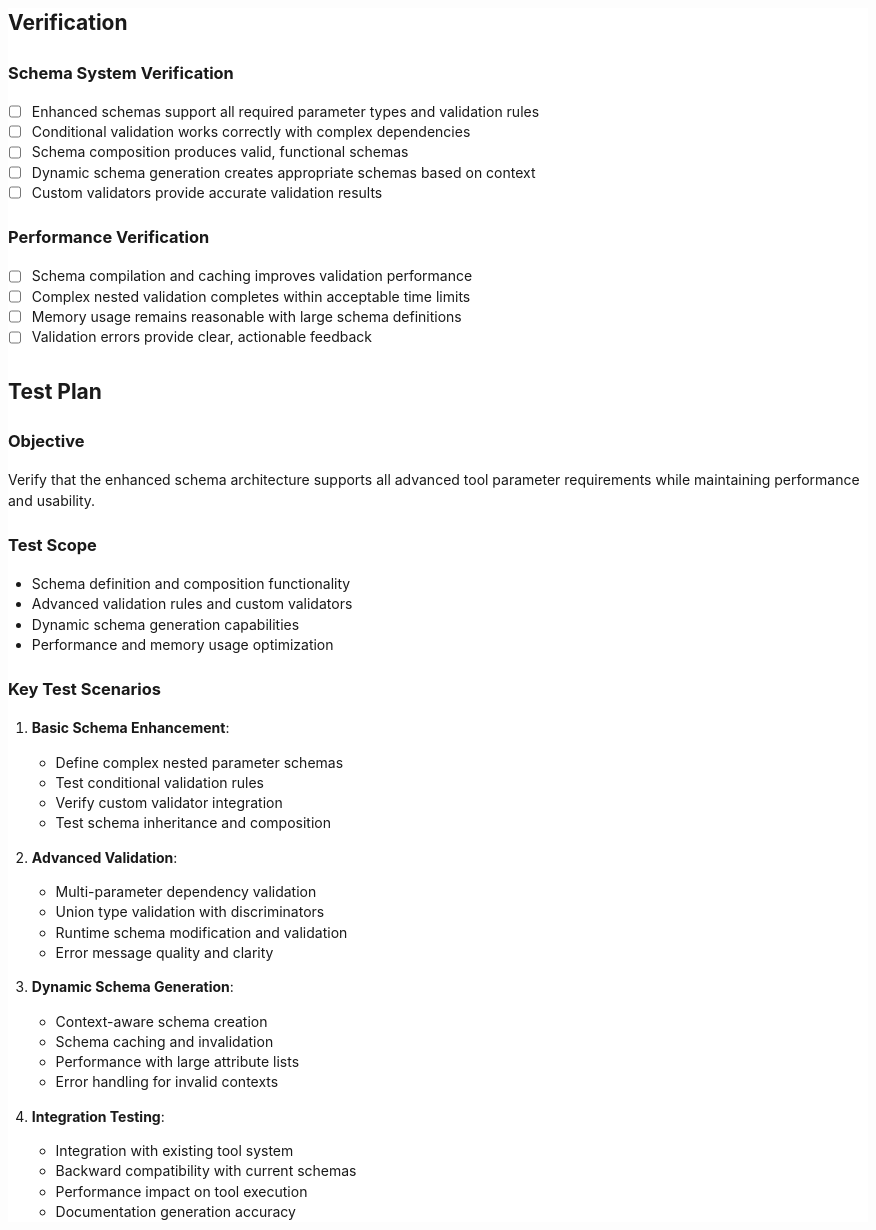 ## Verification

### **Schema System Verification**
- [ ] Enhanced schemas support all required parameter types and validation rules
- [ ] Conditional validation works correctly with complex dependencies
- [ ] Schema composition produces valid, functional schemas
- [ ] Dynamic schema generation creates appropriate schemas based on context
- [ ] Custom validators provide accurate validation results

### **Performance Verification**
- [ ] Schema compilation and caching improves validation performance
- [ ] Complex nested validation completes within acceptable time limits
- [ ] Memory usage remains reasonable with large schema definitions
- [ ] Validation errors provide clear, actionable feedback

## Test Plan

### **Objective**
Verify that the enhanced schema architecture supports all advanced tool parameter requirements while maintaining performance and usability.

### **Test Scope**
- Schema definition and composition functionality
- Advanced validation rules and custom validators
- Dynamic schema generation capabilities
- Performance and memory usage optimization

### **Key Test Scenarios**

1. **Basic Schema Enhancement**:
   - Define complex nested parameter schemas
   - Test conditional validation rules
   - Verify custom validator integration
   - Test schema inheritance and composition

2. **Advanced Validation**:
   - Multi-parameter dependency validation
   - Union type validation with discriminators
   - Runtime schema modification and validation
   - Error message quality and clarity

3. **Dynamic Schema Generation**:
   - Context-aware schema creation
   - Schema caching and invalidation
   - Performance with large attribute lists
   - Error handling for invalid contexts

4. **Integration Testing**:
   - Integration with existing tool system
   - Backward compatibility with current schemas
   - Performance impact on tool execution
   - Documentation generation accuracy

